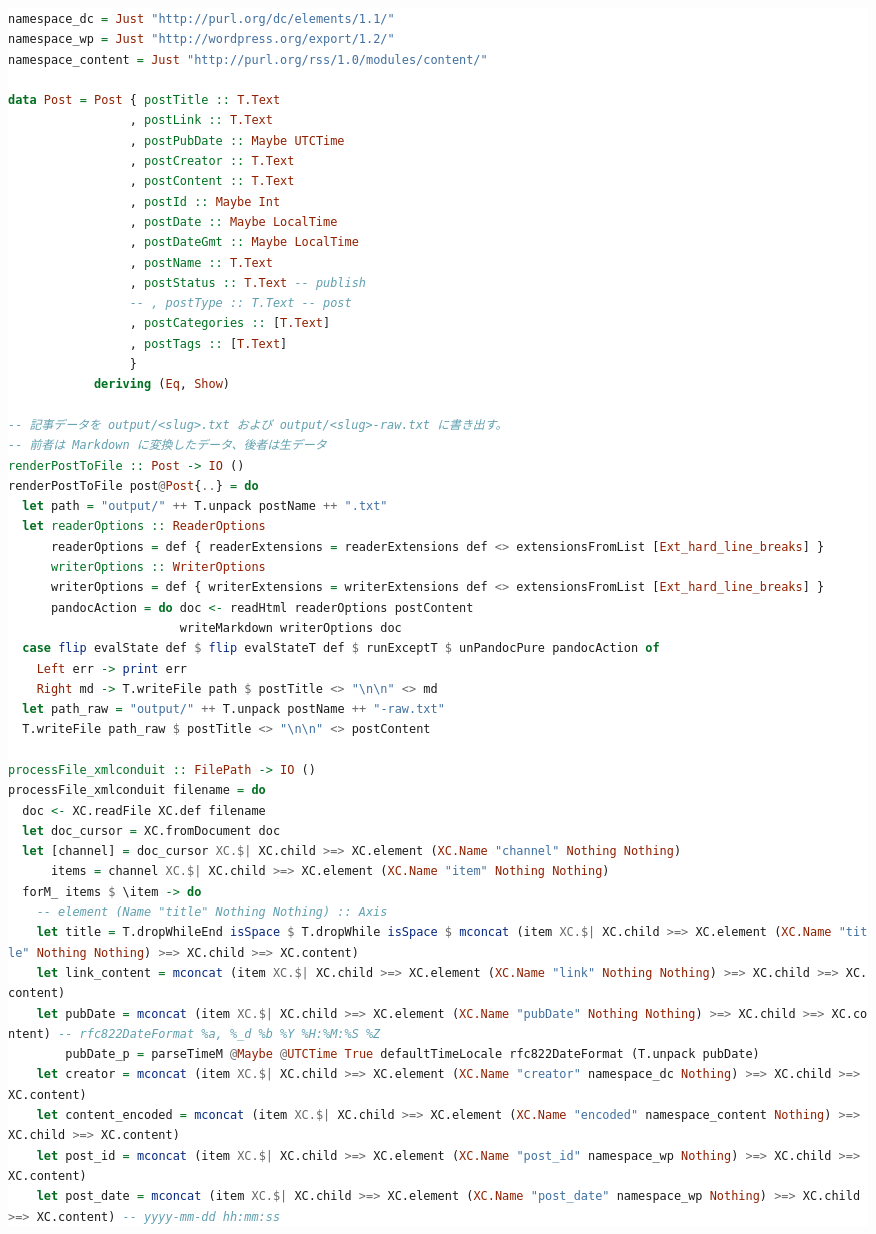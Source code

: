 ```haskell
namespace_dc = Just "http://purl.org/dc/elements/1.1/"
namespace_wp = Just "http://wordpress.org/export/1.2/"
namespace_content = Just "http://purl.org/rss/1.0/modules/content/"

data Post = Post { postTitle :: T.Text
                 , postLink :: T.Text
                 , postPubDate :: Maybe UTCTime
                 , postCreator :: T.Text
                 , postContent :: T.Text
                 , postId :: Maybe Int
                 , postDate :: Maybe LocalTime
                 , postDateGmt :: Maybe LocalTime
                 , postName :: T.Text
                 , postStatus :: T.Text -- publish
                 -- , postType :: T.Text -- post
                 , postCategories :: [T.Text]
                 , postTags :: [T.Text]
                 }
            deriving (Eq, Show)

-- 記事データを output/<slug>.txt および output/<slug>-raw.txt に書き出す。
-- 前者は Markdown に変換したデータ、後者は生データ
renderPostToFile :: Post -> IO ()
renderPostToFile post@Post{..} = do
  let path = "output/" ++ T.unpack postName ++ ".txt"
  let readerOptions :: ReaderOptions
      readerOptions = def { readerExtensions = readerExtensions def <> extensionsFromList [Ext_hard_line_breaks] }
      writerOptions :: WriterOptions
      writerOptions = def { writerExtensions = writerExtensions def <> extensionsFromList [Ext_hard_line_breaks] }
      pandocAction = do doc <- readHtml readerOptions postContent
                        writeMarkdown writerOptions doc
  case flip evalState def $ flip evalStateT def $ runExceptT $ unPandocPure pandocAction of
    Left err -> print err
    Right md -> T.writeFile path $ postTitle <> "\n\n" <> md
  let path_raw = "output/" ++ T.unpack postName ++ "-raw.txt"
  T.writeFile path_raw $ postTitle <> "\n\n" <> postContent

processFile_xmlconduit :: FilePath -> IO ()
processFile_xmlconduit filename = do
  doc <- XC.readFile XC.def filename
  let doc_cursor = XC.fromDocument doc
  let [channel] = doc_cursor XC.$| XC.child >=> XC.element (XC.Name "channel" Nothing Nothing)
      items = channel XC.$| XC.child >=> XC.element (XC.Name "item" Nothing Nothing)
  forM_ items $ \item -> do
    -- element (Name "title" Nothing Nothing) :: Axis
    let title = T.dropWhileEnd isSpace $ T.dropWhile isSpace $ mconcat (item XC.$| XC.child >=> XC.element (XC.Name "title" Nothing Nothing) >=> XC.child >=> XC.content)
    let link_content = mconcat (item XC.$| XC.child >=> XC.element (XC.Name "link" Nothing Nothing) >=> XC.child >=> XC.content)
    let pubDate = mconcat (item XC.$| XC.child >=> XC.element (XC.Name "pubDate" Nothing Nothing) >=> XC.child >=> XC.content) -- rfc822DateFormat %a, %_d %b %Y %H:%M:%S %Z
        pubDate_p = parseTimeM @Maybe @UTCTime True defaultTimeLocale rfc822DateFormat (T.unpack pubDate)
    let creator = mconcat (item XC.$| XC.child >=> XC.element (XC.Name "creator" namespace_dc Nothing) >=> XC.child >=> XC.content)
    let content_encoded = mconcat (item XC.$| XC.child >=> XC.element (XC.Name "encoded" namespace_content Nothing) >=> XC.child >=> XC.content)
    let post_id = mconcat (item XC.$| XC.child >=> XC.element (XC.Name "post_id" namespace_wp Nothing) >=> XC.child >=> XC.content)
    let post_date = mconcat (item XC.$| XC.child >=> XC.element (XC.Name "post_date" namespace_wp Nothing) >=> XC.child >=> XC.content) -- yyyy-mm-dd hh:mm:ss
```